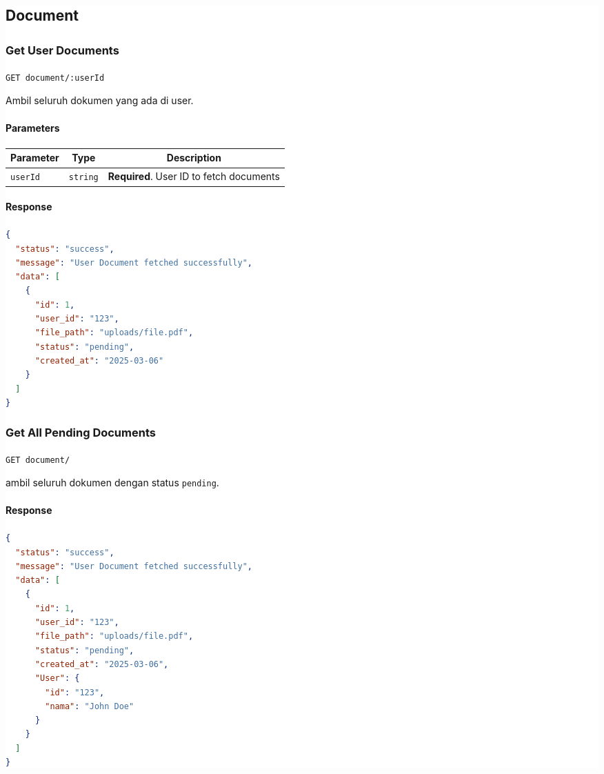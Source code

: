 ## Document

### Get User Documents

```GET document/:userId```

Ambil seluruh dokumen yang ada di user.

#### Parameters
| Parameter | Type     | Description      |
|-----------|----------|----------------|
| `userId` | `string` | **Required**. User ID to fetch documents |

#### Response
```json
{
  "status": "success",
  "message": "User Document fetched successfully",
  "data": [
    {
      "id": 1,
      "user_id": "123",
      "file_path": "uploads/file.pdf",
      "status": "pending",
      "created_at": "2025-03-06"
    }
  ]
}
```

### Get All Pending Documents

```GET document/```

ambil seluruh dokumen dengan status  `pending`.

#### Response
```json
{
  "status": "success",
  "message": "User Document fetched successfully",
  "data": [
    {
      "id": 1,
      "user_id": "123",
      "file_path": "uploads/file.pdf",
      "status": "pending",
      "created_at": "2025-03-06",
      "User": {
        "id": "123",
        "nama": "John Doe"
      }
    }
  ]
}
```
